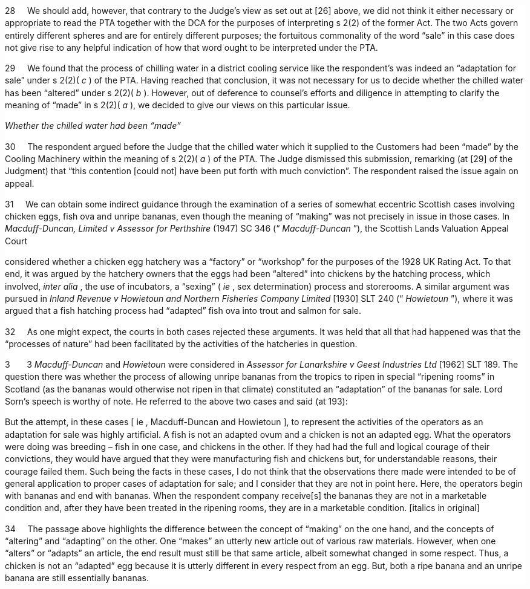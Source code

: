 28     We should add, however, that contrary to the Judge’s view as set out at [26] above, we did not think it either necessary or appropriate to read the PTA together with the DCA for the purposes of interpreting s 2(2) of the former Act. The two Acts govern entirely different spheres and are for entirely different purposes; the fortuitous commonality of the word “sale” in this case does not give rise to any helpful indication of how that word ought to be interpreted under the PTA. 

29     We found that the process of chilling water in a district cooling service like the respondent’s was indeed an “adaptation for sale” under s 2(2)( _c_ ) of the PTA. Having reached that conclusion, it was not necessary for us to decide whether the chilled water has been “altered” under s 2(2)( _b_ ). However, out of deference to counsel’s efforts and diligence in attempting to clarify the meaning of “made” in s 2(2)( _a_ ), we decided to give our views on this particular issue. 

_Whether the chilled water had been “made”_ 

30     The respondent argued before the Judge that the chilled water which it supplied to the Customers had been “made” by the Cooling Machinery within the meaning of s 2(2)( _a_ ) of the PTA. The Judge dismissed this submission, remarking (at [29] of the Judgment) that “this contention [could not] have been put forth with much conviction”. The respondent raised the issue again on appeal. 

31     We can obtain some indirect guidance through the examination of a series of somewhat eccentric Scottish cases involving chicken eggs, fish ova and unripe bananas, even though the meaning of “making” was not precisely in issue in those cases. In _Macduff-Duncan, Limited v Assessor for Perthshire_ (1947) SC 346 (“ _Macduff-Duncan_ ”), the Scottish Lands Valuation Appeal Court 


considered whether a chicken egg hatchery was a “factory” or “workshop” for the purposes of the 1928 UK Rating Act. To that end, it was argued by the hatchery owners that the eggs had been “altered” into chickens by the hatching process, which involved, _inter alia_ , the use of incubators, a “sexing” ( _ie_ , sex determination) process and storerooms. A similar argument was pursued in _Inland Revenue v Howietoun and Northern Fisheries Company Limited_ [1930] SLT 240 (“ _Howietoun_ ”), where it was argued that a fish hatching process had “adapted” fish ova into trout and salmon for sale. 

32     As one might expect, the courts in both cases rejected these arguments. It was held that all that had happened was that the “processes of nature” had been facilitated by the activities of the hatcheries in question. 

3       3 _Macduff-Duncan_ and _Howietoun_ were considered in _Assessor for Lanarkshire v Geest Industries Ltd_ [1962] SLT 189. The question there was whether the process of allowing unripe bananas from the tropics to ripen in special “ripening rooms” in Scotland (as the bananas would otherwise not ripen in that climate) constituted an “adaptation” of the bananas for sale. Lord Sorn’s speech is worthy of note. He referred to the above two cases and said (at 193): 

 But the attempt, in these cases [ ie , Macduff-Duncan and Howietoun ], to represent the activities of the operators as an adaptation for sale was highly artificial. A fish is not an adapted ovum and a chicken is not an adapted egg. What the operators were doing was breeding – fish in one case, and chickens in the other. If they had had the full and logical courage of their convictions, they would have argued that they were manufacturing fish and chickens but, for understandable reasons, their courage failed them. Such being the facts in these cases, I do not think that the observations there made were intended to be of general application to proper cases of adaptation for sale; and I consider that they are not in point here. Here, the operators begin with bananas and end with bananas. When the respondent company receive[s] the bananas they are not in a marketable condition and, after they have been treated in the ripening rooms, they are in a marketable condition. [italics in original] 

34     The passage above highlights the difference between the concept of “making” on the one hand, and the concepts of “altering” and “adapting” on the other. One “makes” an utterly new article out of various raw materials. However, when one “alters” or “adapts” an article, the end result must still be that same article, albeit somewhat changed in some respect. Thus, a chicken is not an “adapted” egg because it is utterly different in every respect from an egg. But, both a ripe banana and an unripe banana are still essentially bananas. 

